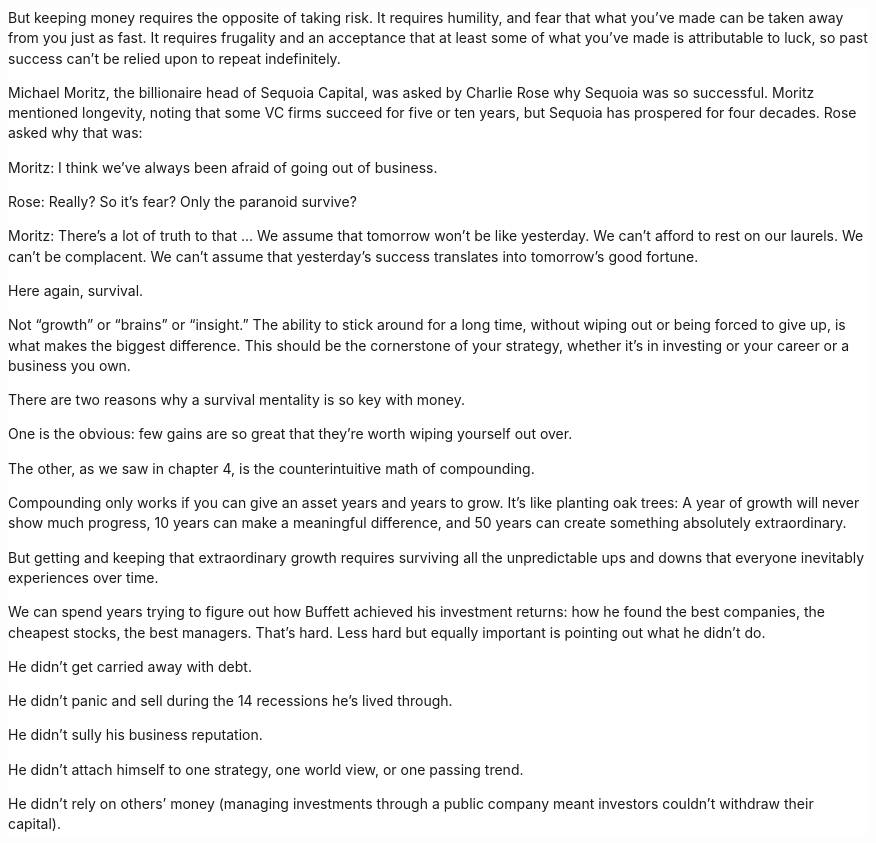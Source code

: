 But keeping money requires the opposite of taking risk. It requires humility,
and fear that what you’ve made can be taken away from you just as fast. It
requires frugality and an acceptance that at least some of what you’ve made
is attributable to luck, so past success can’t be relied upon to repeat
indefinitely.

Michael Moritz, the billionaire head of Sequoia Capital, was asked by
Charlie Rose why Sequoia was so successful. Moritz mentioned longevity,
noting that some VC firms succeed for five or ten years, but Sequoia has
prospered for four decades. Rose asked why that was:

Moritz: I think we’ve always been afraid of going out of business.

Rose: Really? So it’s fear? Only the paranoid survive?

Moritz: There’s a lot of truth to that ... We assume that tomorrow won’t be
like yesterday. We can’t afford to rest on our laurels. We can’t be
complacent. We can’t assume that yesterday’s success translates into
tomorrow’s good fortune.

Here again, survival.


Not “growth” or “brains” or “insight.” The ability to stick around for a long
time, without wiping out or being forced to give up, is what makes the
biggest difference. This should be the cornerstone of your strategy, whether
it’s in investing or your career or a business you own.

There are two reasons why a survival mentality is so key with money.

One is the obvious: few gains are so great that they’re worth wiping yourself
out over.

The other, as we saw in chapter 4, is the counterintuitive math of
compounding.

Compounding only works if you can give an asset years and years to grow.
It’s like planting oak trees: A year of growth will never show much progress,
10 years can make a meaningful difference, and 50 years can create
something absolutely extraordinary.

But getting and keeping that extraordinary growth requires surviving all the
unpredictable ups and downs that everyone inevitably experiences over time.

We can spend years trying to figure out how Buffett achieved his investment
returns: how he found the best companies, the cheapest stocks, the best
managers. That’s hard. Less hard but equally important is pointing out what
he didn’t do.

He didn’t get carried away with debt.

He didn’t panic and sell during the 14 recessions he’s lived through.

He didn’t sully his business reputation.

He didn’t attach himself to one strategy, one world view, or one passing
trend.

He didn’t rely on others’ money (managing investments through a public
company meant investors couldn’t withdraw their capital).
